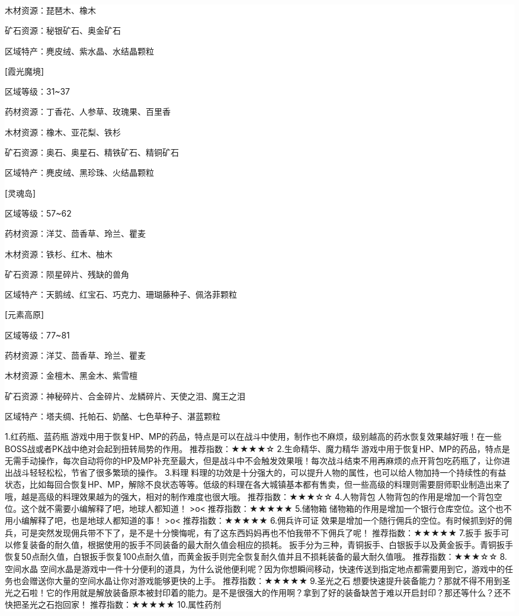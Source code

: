 木材资源：琵琶木、橡木

矿石资源：秘银矿石、奥金矿石

区域特产：麂皮绒、紫水晶、水结晶颗粒

[霞光魔境]

区域等级：31~37

药材资源：丁香花、人参草、玫瑰果、百里香

木材资源：橡木、亚花梨、铁杉

矿石资源：奥石、奥星石、精铁矿石、精铜矿石

区域特产：麂皮绒、黑珍珠、火结晶颗粒

[灵魂岛]

区域等级：57~62

药材资源：洋艾、茴香草、玲兰、瞿麦

木材资源：铁杉、红木、柚木

矿石资源：陨星碎片、残缺的兽角

区域特产：天鹅绒、红宝石、巧克力、珊瑚藤种子、佩洛菲颗粒

[元素高原]

区域等级：77~81

药材资源：洋艾、茴香草、玲兰、瞿麦

木材资源：金檀木、黑金木、紫雪檀

矿石资源：神秘碎片、合金碎片、龙鳞碎片、天使之泪、魔王之泪

区域特产：塔夫绸、托帕石、奶酪、七色草种子、湛蓝颗粒



1.红药瓶、蓝药瓶
游戏中用于恢复HP、MP的药品，特点是可以在战斗中使用，制作也不麻烦，级别越高的药水恢复效果越好哦！在一些BOSS战或者PK战中绝对会起到扭转局势的作用。
推荐指数：★★★★☆
2.生命精华、魔力精华
游戏中用于恢复HP、MP的药品，特点是无需手动操作，每次自动将你的HP及MP补充至最大，但是战斗中不会触发效果哦！每次战斗结束不用再麻烦的点开背包吃药瓶了，让你进出战斗轻轻松松，节省了很多繁琐的操作。
3.料理
料理的功效是十分强大的，可以提升人物的属性，也可以给人物加持一个持续性的有益状态，比如每回合恢复HP、MP，解除不良状态等等。低级的料理在各大城镇基本都有售卖，但一些高级的料理则需要厨师职业制造出来了哦，越是高级的料理效果越为的强大，相对的制作难度也很大哦。
推荐指数：★★★☆☆
4.人物背包
人物背包的作用是增加一个背包空位。这个就不需要小编解释了吧，地球人都知道！ >o<
推荐指数：★★★★★
5.储物箱
储物箱的作用是增加一个银行仓库空位。这个也不用小编解释了吧，也是地球人都知道的事！ >o<
推荐指数：★★★★★
6.佣兵许可证
效果是增加一个随行佣兵的空位。有时候抓到好的佣兵，可是突然发现佣兵带不下了，是不是十分懊悔呢，有了这东西妈妈再也不怕我带不下佣兵了呢！
推荐指数：★★★★★
7.扳手
扳手可以修复装备的耐久值，根据使用的扳手不同装备的最大耐久值会相应的损耗。
扳手分为三种，青铜扳手、白银扳手以及黄金扳手。青铜扳手恢复50点耐久值，白银扳手恢复100点耐久值，而黄金扳手则完全恢复耐久值并且不损耗装备的最大耐久值哦。
推荐指数：★★★☆☆
8.空间水晶
空间水晶是游戏中一件十分便利的道具，为什么说他便利呢？因为你想瞬间移动，快速传送到指定地点都需要用到它，游戏中的任务也会赠送你大量的空间水晶让你对游戏能够更快的上手。
推荐指数：★★★★★
9.圣光之石
想要快速提升装备能力？那就不得不用到圣光之石啦！它的作用就是解放装备原本被封印着的能力。是不是很强大的作用啊？拿到了好的装备缺苦于难以开启封印？那还等什么？还不快把圣光之石抱回家！
推荐指数：★★★★★
10.属性药剂